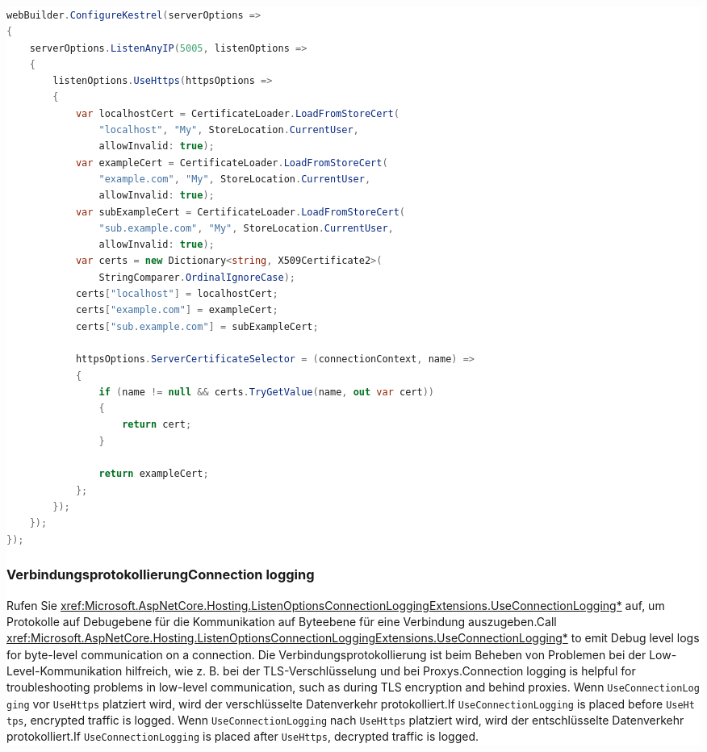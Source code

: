 ```csharp
webBuilder.ConfigureKestrel(serverOptions =>
{
    serverOptions.ListenAnyIP(5005, listenOptions =>
    {
        listenOptions.UseHttps(httpsOptions =>
        {
            var localhostCert = CertificateLoader.LoadFromStoreCert(
                "localhost", "My", StoreLocation.CurrentUser,
                allowInvalid: true);
            var exampleCert = CertificateLoader.LoadFromStoreCert(
                "example.com", "My", StoreLocation.CurrentUser,
                allowInvalid: true);
            var subExampleCert = CertificateLoader.LoadFromStoreCert(
                "sub.example.com", "My", StoreLocation.CurrentUser,
                allowInvalid: true);
            var certs = new Dictionary<string, X509Certificate2>(
                StringComparer.OrdinalIgnoreCase);
            certs["localhost"] = localhostCert;
            certs["example.com"] = exampleCert;
            certs["sub.example.com"] = subExampleCert;

            httpsOptions.ServerCertificateSelector = (connectionContext, name) =>
            {
                if (name != null && certs.TryGetValue(name, out var cert))
                {
                    return cert;
                }

                return exampleCert;
            };
        });
    });
});
```

### <a name="connection-logging"></a><span data-ttu-id="2cd9d-338">Verbindungsprotokollierung</span><span class="sxs-lookup"><span data-stu-id="2cd9d-338">Connection logging</span></span>

<span data-ttu-id="2cd9d-339">Rufen Sie <xref:Microsoft.AspNetCore.Hosting.ListenOptionsConnectionLoggingExtensions.UseConnectionLogging*> auf, um Protokolle auf Debugebene für die Kommunikation auf Byteebene für eine Verbindung auszugeben.</span><span class="sxs-lookup"><span data-stu-id="2cd9d-339">Call <xref:Microsoft.AspNetCore.Hosting.ListenOptionsConnectionLoggingExtensions.UseConnectionLogging*> to emit Debug level logs for byte-level communication on a connection.</span></span> <span data-ttu-id="2cd9d-340">Die Verbindungsprotokollierung ist beim Beheben von Problemen bei der Low-Level-Kommunikation hilfreich, wie z. B. bei der TLS-Verschlüsselung und bei Proxys.</span><span class="sxs-lookup"><span data-stu-id="2cd9d-340">Connection logging is helpful for troubleshooting problems in low-level communication, such as during TLS encryption and behind proxies.</span></span> <span data-ttu-id="2cd9d-341">Wenn `UseConnectionLogging` vor `UseHttps` platziert wird, wird der verschlüsselte Datenverkehr protokolliert.</span><span class="sxs-lookup"><span data-stu-id="2cd9d-341">If `UseConnectionLogging` is placed before `UseHttps`, encrypted traffic is logged.</span></span> <span data-ttu-id="2cd9d-342">Wenn `UseConnectionLogging` nach `UseHttps` platziert wird, wird der entschlüsselte Datenverkehr protokolliert.</span><span class="sxs-lookup"><span data-stu-id="2cd9d-342">If `UseConnectionLogging` is placed after `UseHttps`, decrypted traffic is logged.</span></span>
